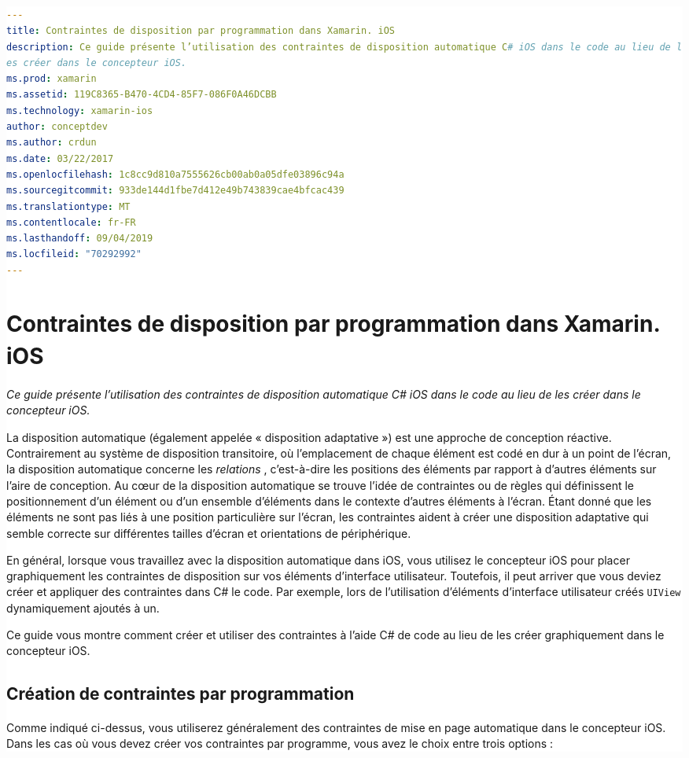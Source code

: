 ```yaml
---
title: Contraintes de disposition par programmation dans Xamarin. iOS
description: Ce guide présente l’utilisation des contraintes de disposition automatique C# iOS dans le code au lieu de les créer dans le concepteur iOS.
ms.prod: xamarin
ms.assetid: 119C8365-B470-4CD4-85F7-086F0A46DCBB
ms.technology: xamarin-ios
author: conceptdev
ms.author: crdun
ms.date: 03/22/2017
ms.openlocfilehash: 1c8cc9d810a7555626cb00ab0a05dfe03896c94a
ms.sourcegitcommit: 933de144d1fbe7d412e49b743839cae4bfcac439
ms.translationtype: MT
ms.contentlocale: fr-FR
ms.lasthandoff: 09/04/2019
ms.locfileid: "70292992"
---
```

# <a name="programmatic-layout-constraints-in-xamarinios"></a>Contraintes de disposition par programmation dans Xamarin. iOS

_Ce guide présente l’utilisation des contraintes de disposition automatique C# iOS dans le code au lieu de les créer dans le concepteur iOS._

La disposition automatique (également appelée « disposition adaptative ») est une approche de conception réactive. Contrairement au système de disposition transitoire, où l’emplacement de chaque élément est codé en dur à un point de l’écran, la disposition automatique concerne les *relations* , c’est-à-dire les positions des éléments par rapport à d’autres éléments sur l’aire de conception. Au cœur de la disposition automatique se trouve l’idée de contraintes ou de règles qui définissent le positionnement d’un élément ou d’un ensemble d’éléments dans le contexte d’autres éléments à l’écran. Étant donné que les éléments ne sont pas liés à une position particulière sur l’écran, les contraintes aident à créer une disposition adaptative qui semble correcte sur différentes tailles d’écran et orientations de périphérique.

En général, lorsque vous travaillez avec la disposition automatique dans iOS, vous utilisez le concepteur iOS pour placer graphiquement les contraintes de disposition sur vos éléments d’interface utilisateur. Toutefois, il peut arriver que vous deviez créer et appliquer des contraintes dans C# le code. Par exemple, lors de l’utilisation d’éléments d’interface utilisateur créés `UIView`dynamiquement ajoutés à un.

Ce guide vous montre comment créer et utiliser des contraintes à l’aide C# de code au lieu de les créer graphiquement dans le concepteur iOS.

<a name="Creating-Constraints-Programmatically" />

## <a name="creating-constraints-programmatically"></a>Création de contraintes par programmation

Comme indiqué ci-dessus, vous utiliserez généralement des contraintes de mise en page automatique dans le concepteur iOS. Dans les cas où vous devez créer vos contraintes par programme, vous avez le choix entre trois options :
